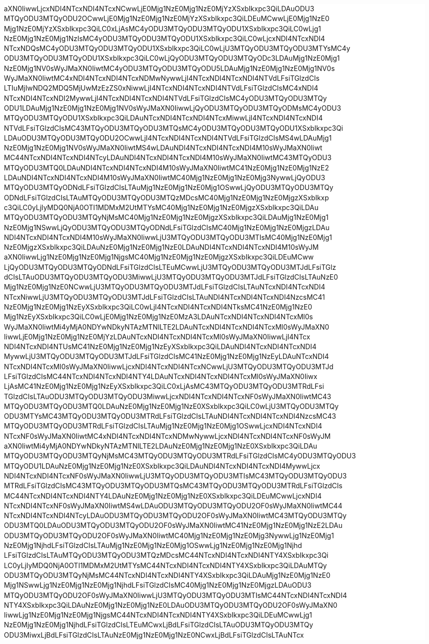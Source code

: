 aXN0IiwwLjcxNDI4NTcxNDI4NTcxNCwwLjE0Mjg1NzE0Mjg1NzE0MjYzXSxbIkxpc3QiLDAuODU3
MTQyODU3MTQyODU2OCwwLjE0Mjg1NzE0Mjg1NzE0MjYzXSxbIkxpc3QiLDEuMCwwLjE0Mjg1NzE0
Mjg1NzE0MjYzXSxbIkxpc3QiLC0xLjAsMC4yODU3MTQyODU3MTQyODU1XSxbIkxpc3QiLC0wLjg1
NzE0Mjg1NzE0Mjg1NzIsMC4yODU3MTQyODU3MTQyODU1XSxbIkxpc3QiLC0wLjcxNDI4NTcxNDI4
NTcxNDQsMC4yODU3MTQyODU3MTQyODU1XSxbIkxpc3QiLC0wLjU3MTQyODU3MTQyODU3MTYsMC4y
ODU3MTQyODU3MTQyODU1XSxbIkxpc3QiLC0wLjQyODU3MTQyODU3MTQyODc3LDAuMjg1NzE0Mjg1
NzE0Mjg1NV0sWyJMaXN0IiwtMC4yODU3MTQyODU3MTQyODU5LDAuMjg1NzE0Mjg1NzE0Mjg1NV0s
WyJMaXN0IiwtMC4xNDI4NTcxNDI4NTcxNDMwNywwLjI4NTcxNDI4NTcxNDI4NTVdLFsiTGlzdCIs
LTIuMjIwNDQ2MDQ5MjUwMzEzZS0xNiwwLjI4NTcxNDI4NTcxNDI4NTVdLFsiTGlzdCIsMC4xNDI4
NTcxNDI4NTcxNDI2MywwLjI4NTcxNDI4NTcxNDI4NTVdLFsiTGlzdCIsMC4yODU3MTQyODU3MTQy
ODU1LDAuMjg1NzE0Mjg1NzE0Mjg1NV0sWyJMaXN0IiwwLjQyODU3MTQyODU3MTQyODMsMC4yODU3
MTQyODU3MTQyODU1XSxbIkxpc3QiLDAuNTcxNDI4NTcxNDI4NTcxMiwwLjI4NTcxNDI4NTcxNDI4
NTVdLFsiTGlzdCIsMC43MTQyODU3MTQyODU3MTQsMC4yODU3MTQyODU3MTQyODU1XSxbIkxpc3Qi
LDAuODU3MTQyODU3MTQyODU2OCwwLjI4NTcxNDI4NTcxNDI4NTVdLFsiTGlzdCIsMS4wLDAuMjg1
NzE0Mjg1NzE0Mjg1NV0sWyJMaXN0IiwtMS4wLDAuNDI4NTcxNDI4NTcxNDI4M10sWyJMaXN0Iiwt
MC44NTcxNDI4NTcxNDI4NTcyLDAuNDI4NTcxNDI4NTcxNDI4M10sWyJMaXN0IiwtMC43MTQyODU3
MTQyODU3MTQ0LDAuNDI4NTcxNDI4NTcxNDI4M10sWyJMaXN0IiwtMC41NzE0Mjg1NzE0Mjg1NzE2
LDAuNDI4NTcxNDI4NTcxNDI4M10sWyJMaXN0IiwtMC40Mjg1NzE0Mjg1NzE0Mjg3NywwLjQyODU3
MTQyODU3MTQyODNdLFsiTGlzdCIsLTAuMjg1NzE0Mjg1NzE0Mjg1OSwwLjQyODU3MTQyODU3MTQy
ODNdLFsiTGlzdCIsLTAuMTQyODU3MTQyODU3MTQzMDcsMC40Mjg1NzE0Mjg1NzE0MjgzXSxbIkxp
c3QiLC0yLjIyMDQ0NjA0OTI1MDMxM2UtMTYsMC40Mjg1NzE0Mjg1NzE0MjgzXSxbIkxpc3QiLDAu
MTQyODU3MTQyODU3MTQyNjMsMC40Mjg1NzE0Mjg1NzE0MjgzXSxbIkxpc3QiLDAuMjg1NzE0Mjg1
NzE0Mjg1NSwwLjQyODU3MTQyODU3MTQyODNdLFsiTGlzdCIsMC40Mjg1NzE0Mjg1NzE0MjgzLDAu
NDI4NTcxNDI4NTcxNDI4M10sWyJMaXN0IiwwLjU3MTQyODU3MTQyODU3MTIsMC40Mjg1NzE0Mjg1
NzE0MjgzXSxbIkxpc3QiLDAuNzE0Mjg1NzE0Mjg1NzE0LDAuNDI4NTcxNDI4NTcxNDI4M10sWyJM
aXN0IiwwLjg1NzE0Mjg1NzE0Mjg1NjgsMC40Mjg1NzE0Mjg1NzE0MjgzXSxbIkxpc3QiLDEuMCww
LjQyODU3MTQyODU3MTQyODNdLFsiTGlzdCIsLTEuMCwwLjU3MTQyODU3MTQyODU3MTJdLFsiTGlz
dCIsLTAuODU3MTQyODU3MTQyODU3MiwwLjU3MTQyODU3MTQyODU3MTJdLFsiTGlzdCIsLTAuNzE0
Mjg1NzE0Mjg1NzE0NCwwLjU3MTQyODU3MTQyODU3MTJdLFsiTGlzdCIsLTAuNTcxNDI4NTcxNDI4
NTcxNiwwLjU3MTQyODU3MTQyODU3MTJdLFsiTGlzdCIsLTAuNDI4NTcxNDI4NTcxNDI4NzcsMC41
NzE0Mjg1NzE0Mjg1NzEyXSxbIkxpc3QiLC0wLjI4NTcxNDI4NTcxNDI4NTksMC41NzE0Mjg1NzE0
Mjg1NzEyXSxbIkxpc3QiLC0wLjE0Mjg1NzE0Mjg1NzE0MzA3LDAuNTcxNDI4NTcxNDI4NTcxMl0s
WyJMaXN0IiwtMi4yMjA0NDYwNDkyNTAzMTNlLTE2LDAuNTcxNDI4NTcxNDI4NTcxMl0sWyJMaXN0
IiwwLjE0Mjg1NzE0Mjg1NzE0MjYzLDAuNTcxNDI4NTcxNDI4NTcxMl0sWyJMaXN0IiwwLjI4NTcx
NDI4NTcxNDI4NTUsMC41NzE0Mjg1NzE0Mjg1NzEyXSxbIkxpc3QiLDAuNDI4NTcxNDI4NTcxNDI4
MywwLjU3MTQyODU3MTQyODU3MTJdLFsiTGlzdCIsMC41NzE0Mjg1NzE0Mjg1NzEyLDAuNTcxNDI4
NTcxNDI4NTcxMl0sWyJMaXN0IiwwLjcxNDI4NTcxNDI4NTcxNCwwLjU3MTQyODU3MTQyODU3MTJd
LFsiTGlzdCIsMC44NTcxNDI4NTcxNDI4NTY4LDAuNTcxNDI4NTcxNDI4NTcxMl0sWyJMaXN0Iiwx
LjAsMC41NzE0Mjg1NzE0Mjg1NzEyXSxbIkxpc3QiLC0xLjAsMC43MTQyODU3MTQyODU3MTRdLFsi
TGlzdCIsLTAuODU3MTQyODU3MTQyODU3MiwwLjcxNDI4NTcxNDI4NTcxNF0sWyJMaXN0IiwtMC43
MTQyODU3MTQyODU3MTQ0LDAuNzE0Mjg1NzE0Mjg1NzE0XSxbIkxpc3QiLC0wLjU3MTQyODU3MTQy
ODU3MTYsMC43MTQyODU3MTQyODU3MTRdLFsiTGlzdCIsLTAuNDI4NTcxNDI4NTcxNDI4NzcsMC43
MTQyODU3MTQyODU3MTRdLFsiTGlzdCIsLTAuMjg1NzE0Mjg1NzE0Mjg1OSwwLjcxNDI4NTcxNDI4
NTcxNF0sWyJMaXN0IiwtMC4xNDI4NTcxNDI4NTcxNDMwNywwLjcxNDI4NTcxNDI4NTcxNF0sWyJM
aXN0IiwtMi4yMjA0NDYwNDkyNTAzMTNlLTE2LDAuNzE0Mjg1NzE0Mjg1NzE0XSxbIkxpc3QiLDAu
MTQyODU3MTQyODU3MTQyNjMsMC43MTQyODU3MTQyODU3MTRdLFsiTGlzdCIsMC4yODU3MTQyODU3
MTQyODU1LDAuNzE0Mjg1NzE0Mjg1NzE0XSxbIkxpc3QiLDAuNDI4NTcxNDI4NTcxNDI4MywwLjcx
NDI4NTcxNDI4NTcxNF0sWyJMaXN0IiwwLjU3MTQyODU3MTQyODU3MTIsMC43MTQyODU3MTQyODU3
MTRdLFsiTGlzdCIsMC43MTQyODU3MTQyODU3MTQsMC43MTQyODU3MTQyODU3MTRdLFsiTGlzdCIs
MC44NTcxNDI4NTcxNDI4NTY4LDAuNzE0Mjg1NzE0Mjg1NzE0XSxbIkxpc3QiLDEuMCwwLjcxNDI4
NTcxNDI4NTcxNF0sWyJMaXN0IiwtMS4wLDAuODU3MTQyODU3MTQyODU2OF0sWyJMaXN0IiwtMC44
NTcxNDI4NTcxNDI4NTcyLDAuODU3MTQyODU3MTQyODU2OF0sWyJMaXN0IiwtMC43MTQyODU3MTQy
ODU3MTQ0LDAuODU3MTQyODU3MTQyODU2OF0sWyJMaXN0IiwtMC41NzE0Mjg1NzE0Mjg1NzE2LDAu
ODU3MTQyODU3MTQyODU2OF0sWyJMaXN0IiwtMC40Mjg1NzE0Mjg1NzE0Mjg3NywwLjg1NzE0Mjg1
NzE0Mjg1NjhdLFsiTGlzdCIsLTAuMjg1NzE0Mjg1NzE0Mjg1OSwwLjg1NzE0Mjg1NzE0Mjg1Njhd
LFsiTGlzdCIsLTAuMTQyODU3MTQyODU3MTQzMDcsMC44NTcxNDI4NTcxNDI4NTY4XSxbIkxpc3Qi
LC0yLjIyMDQ0NjA0OTI1MDMxM2UtMTYsMC44NTcxNDI4NTcxNDI4NTY4XSxbIkxpc3QiLDAuMTQy
ODU3MTQyODU3MTQyNjMsMC44NTcxNDI4NTcxNDI4NTY4XSxbIkxpc3QiLDAuMjg1NzE0Mjg1NzE0
Mjg1NSwwLjg1NzE0Mjg1NzE0Mjg1NjhdLFsiTGlzdCIsMC40Mjg1NzE0Mjg1NzE0MjgzLDAuODU3
MTQyODU3MTQyODU2OF0sWyJMaXN0IiwwLjU3MTQyODU3MTQyODU3MTIsMC44NTcxNDI4NTcxNDI4
NTY4XSxbIkxpc3QiLDAuNzE0Mjg1NzE0Mjg1NzE0LDAuODU3MTQyODU3MTQyODU2OF0sWyJMaXN0
IiwwLjg1NzE0Mjg1NzE0Mjg1NjgsMC44NTcxNDI4NTcxNDI4NTY4XSxbIkxpc3QiLDEuMCwwLjg1
NzE0Mjg1NzE0Mjg1NjhdLFsiTGlzdCIsLTEuMCwxLjBdLFsiTGlzdCIsLTAuODU3MTQyODU3MTQy
ODU3MiwxLjBdLFsiTGlzdCIsLTAuNzE0Mjg1NzE0Mjg1NzE0NCwxLjBdLFsiTGlzdCIsLTAuNTcx